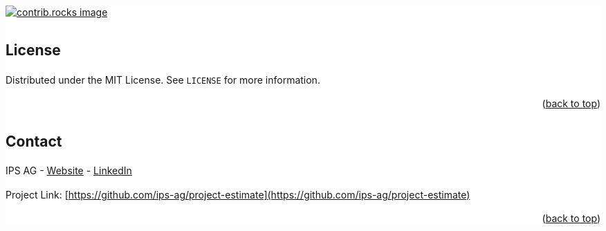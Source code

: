 <a href="https://github.com/ips-ag/project-estimate/graphs/contributors">
  <img src="https://contrib.rocks/image?repo=ips-ag/project-estimate" alt="contrib.rocks image" />
</a>



## License

Distributed under the MIT License. See `LICENSE` for more information.

<p align="right">(<a href="#readme-top">back to top</a>)</p>



## Contact

IPS AG - [Website](https://www.ips-ag.com/) - [LinkedIn](https://www.linkedin.com/company/ips-ag/)

Project Link: [https://github.com/ips-ag/project-estimate](https://github.com/ips-ag/project-estimate)

<p align="right">(<a href="#readme-top">back to top</a>)</p>



[contributors-shield]: https://img.shields.io/github/contributors/ips-ag/project-estimate.svg?style=for-the-badge
[contributors-url]: https://github.com/ips-ag/project-estimate/graphs/contributors
[forks-shield]: https://img.shields.io/github/forks/ips-ag/project-estimate.svg?style=for-the-badge
[forks-url]: https://github.com/ips-ag/project-estimate/network/members
[stars-shield]: https://img.shields.io/github/stars/ips-ag/project-estimate.svg?style=for-the-badge
[stars-url]: https://github.com/ips-ag/project-estimate/stargazers
[issues-shield]: https://img.shields.io/github/issues/ips-ag/project-estimate.svg?style=for-the-badge
[issues-url]: https://github.com/ips-ag/project-estimate/issues
[license-shield]: https://img.shields.io/github/license/ips-ag/project-estimate.svg?style=for-the-badge
[license-url]: https://github.com/ips-ag/project-estimate/blob/master/LICENSE
[linkedin-shield]: https://img.shields.io/badge/-LinkedIn-black.svg?style=for-the-badge&logo=linkedin&colorB=555
[linkedin-url]: https://linkedin.com/company/ips-ag
[product-screenshot]: images/screenshot.png
[DotNet]: https://img.shields.io/badge/.NET-512BD4?style=for-the-badge&logo=dotnet&logoColor=white
[DotNet-url]: https://dotnet.microsoft.com/
[React.js]: https://img.shields.io/badge/React-20232A?style=for-the-badge&logo=react&logoColor=61DAFB
[React-url]: https://reactjs.org/
[TypeScript]: https://img.shields.io/badge/TypeScript-3178C6?style=for-the-badge&logo=typescript&logoColor=white
[TypeScript-url]: https://www.typescriptlang.org/
[Azure]: https://img.shields.io/badge/Microsoft_Azure-0089D0?style=for-the-badge&logo=microsoft-azure&logoColor=white
[Azure-url]: https://azure.microsoft.com/
[SemanticKernel]: https://img.shields.io/badge/Semantic_Kernel-512BD4?style=for-the-badge&logo=microsoft&logoColor=white
[SemanticKernel-url]: https://github.com/microsoft/semantic-kernel
[SignalR]: https://img.shields.io/badge/SignalR-512BD4?style=for-the-badge&logo=microsoft&logoColor=white
[SignalR-url]: https://docs.microsoft.com/en-us/aspnet/core/signalr/introduction
[Vite.js]: https://img.shields.io/badge/Vite-646CFF?style=for-the-badge&logo=vite&logoColor=white
[Vite-url]: https://vitejs.dev/
